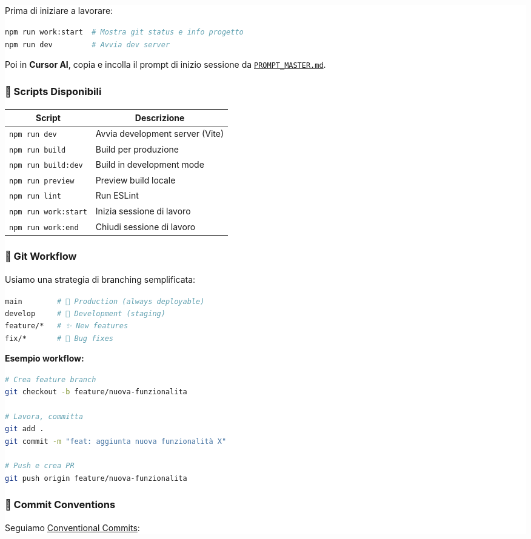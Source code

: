 Prima di iniziare a lavorare:

```bash
npm run work:start  # Mostra git status e info progetto
npm run dev         # Avvia dev server
```

Poi in **Cursor AI**, copia e incolla il prompt di inizio sessione da [`PROMPT_MASTER.md`](./PROMPT_MASTER.md).

### **📜 Scripts Disponibili**

| Script | Descrizione |
|--------|-------------|
| `npm run dev` | Avvia development server (Vite) |
| `npm run build` | Build per produzione |
| `npm run build:dev` | Build in development mode |
| `npm run preview` | Preview build locale |
| `npm run lint` | Run ESLint |
| `npm run work:start` | Inizia sessione di lavoro |
| `npm run work:end` | Chiudi sessione di lavoro |

### **🔄 Git Workflow**

Usiamo una strategia di branching semplificata:

```bash
main        # 🚀 Production (always deployable)
develop     # 🔧 Development (staging)
feature/*   # ✨ New features
fix/*       # 🐛 Bug fixes
```

**Esempio workflow:**

```bash
# Crea feature branch
git checkout -b feature/nuova-funzionalita

# Lavora, committa
git add .
git commit -m "feat: aggiunta nuova funzionalità X"

# Push e crea PR
git push origin feature/nuova-funzionalita
```

### **📝 Commit Conventions**

Seguiamo [Conventional Commits](https://www.conventionalcommits.org/):

